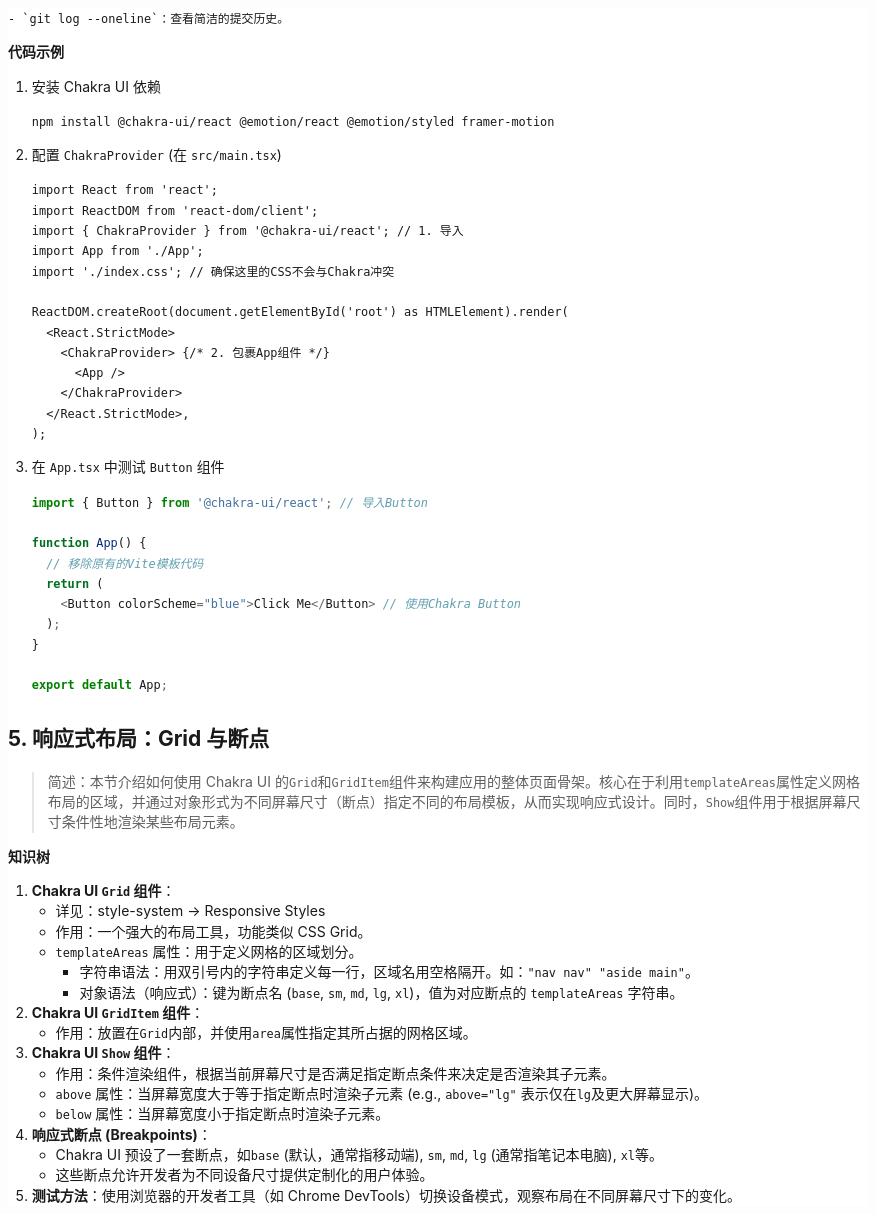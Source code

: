     - `git log --oneline`：查看简洁的提交历史。

**代码示例**

1. 安装 Chakra UI 依赖

    ```
    npm install @chakra-ui/react @emotion/react @emotion/styled framer-motion
    ```

2. 配置 `ChakraProvider` (在 `src/main.tsx`)

    ```tsx
    import React from 'react';
    import ReactDOM from 'react-dom/client';
    import { ChakraProvider } from '@chakra-ui/react'; // 1. 导入
    import App from './App';
    import './index.css'; // 确保这里的CSS不会与Chakra冲突

    ReactDOM.createRoot(document.getElementById('root') as HTMLElement).render(
      <React.StrictMode>
        <ChakraProvider> {/* 2. 包裹App组件 */}
          <App />
        </ChakraProvider>
      </React.StrictMode>,
    );
    ```

3. 在 `App.tsx` 中测试 `Button` 组件

    ```TypeScript
    import { Button } from '@chakra-ui/react'; // 导入Button

    function App() {
      // 移除原有的Vite模板代码
      return (
        <Button colorScheme="blue">Click Me</Button> // 使用Chakra Button
      );
    }

    export default App;
    ```

## 5. 响应式布局：Grid 与断点

> 简述：本节介绍如何使用 Chakra UI 的`Grid`和`GridItem`组件来构建应用的整体页面骨架。核心在于利用`templateAreas`属性定义网格布局的区域，并通过对象形式为不同屏幕尺寸（断点）指定不同的布局模板，从而实现响应式设计。同时，`Show`组件用于根据屏幕尺寸条件性地渲染某些布局元素。

**知识树**

1. **Chakra UI `Grid` 组件**：
    - 详见：style-system -> Responsive Styles
    - 作用：一个强大的布局工具，功能类似 CSS Grid。
    - `templateAreas` 属性：用于定义网格的区域划分。
        - 字符串语法：用双引号内的字符串定义每一行，区域名用空格隔开。如：`"nav nav" "aside main"`。
        - 对象语法（响应式）：键为断点名 (`base`, `sm`, `md`, `lg`, `xl`)，值为对应断点的 `templateAreas` 字符串。
2. **Chakra UI `GridItem` 组件**：
    - 作用：放置在`Grid`内部，并使用`area`属性指定其所占据的网格区域。
3. **Chakra UI `Show` 组件**：
    - 作用：条件渲染组件，根据当前屏幕尺寸是否满足指定断点条件来决定是否渲染其子元素。
    - `above` 属性：当屏幕宽度大于等于指定断点时渲染子元素 (e.g., `above="lg"` 表示仅在`lg`及更大屏幕显示)。
    - `below` 属性：当屏幕宽度小于指定断点时渲染子元素。
4. **响应式断点 (Breakpoints)**：
    - Chakra UI 预设了一套断点，如`base` (默认，通常指移动端), `sm`, `md`, `lg` (通常指笔记本电脑), `xl`等。
    - 这些断点允许开发者为不同设备尺寸提供定制化的用户体验。
5. **测试方法**：使用浏览器的开发者工具（如 Chrome DevTools）切换设备模式，观察布局在不同屏幕尺寸下的变化。
